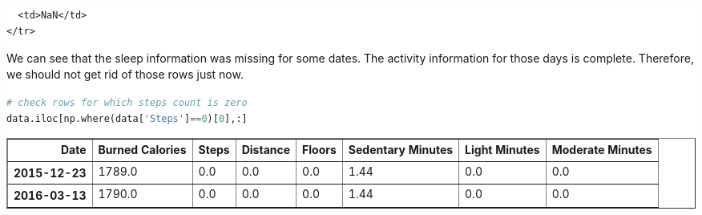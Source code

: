       <td>NaN</td>
    </tr>
  </tbody>
</table>
</div>



We can see that the sleep information was missing for some dates. The activity information for those days is complete. Therefore, we should not get rid of those rows just now.


```python
# check rows for which steps count is zero
data.iloc[np.where(data['Steps']==0)[0],:]
```




<div>
<style scoped>
    .dataframe tbody tr th:only-of-type {
        vertical-align: middle;
    }

    .dataframe tbody tr th {
        vertical-align: top;
    }

    .dataframe thead th {
        text-align: right;
    }
</style>
<table border="1" class="dataframe">
  <thead>
    <tr style="text-align: right;">
      <th>Date</th>
      <th>Burned Calories</th>
      <th>Steps</th>
      <th>Distance</th>
      <th>Floors</th>
      <th>Sedentary Minutes</th>
      <th>Light Minutes</th>
      <th>Moderate Minutes</th>
    </tr>
  </thead>
  <tbody>
    <tr>
      <th>2015-12-23</th>
      <td>1789.0</td>
      <td>0.0</td>
      <td>0.0</td>
      <td>0.0</td>
      <td>1.44</td>
      <td>0.0</td>
      <td>0.0</td>
    </tr>
    <tr>
      <th>2016-03-13</th>
      <td>1790.0</td>
      <td>0.0</td>
      <td>0.0</td>
      <td>0.0</td>
      <td>1.44</td>
      <td>0.0</td>
      <td>0.0</td>
    </tr>
    <tr>